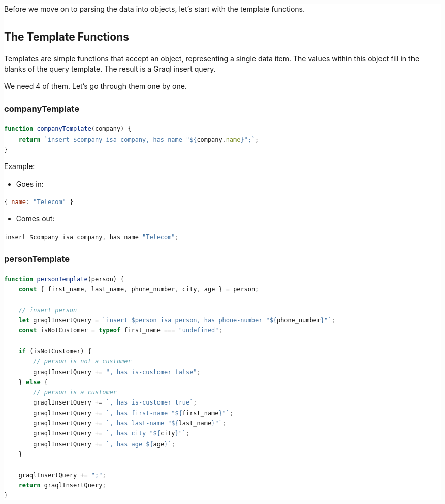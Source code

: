 Before we move on to parsing the data into objects, let’s start with the template functions.

## The Template Functions

Templates are simple functions that accept an object, representing a single data item. The values within this object fill in the blanks of the query template. The result is a Graql insert query.

We need 4 of them. Let’s go through them one by one.

### companyTemplate

```javascript
function companyTemplate(company) {
    return `insert $company isa company, has name "${company.name}";`;
}
```

Example:

- Goes in:
```javascript
{ name: "Telecom" }
```

- Comes out:
```javascript
insert $company isa company, has name "Telecom";
```

### personTemplate

```javascript
function personTemplate(person) {
    const { first_name, last_name, phone_number, city, age } = person;

    // insert person
    let graqlInsertQuery = `insert $person isa person, has phone-number "${phone_number}"`;
    const isNotCustomer = typeof first_name === "undefined";

    if (isNotCustomer) {
        // person is not a customer
        graqlInsertQuery += ", has is-customer false";
    } else {
        // person is a customer
        graqlInsertQuery += `, has is-customer true`;
        graqlInsertQuery += `, has first-name "${first_name}"`;
        graqlInsertQuery += `, has last-name "${last_name}"`;
        graqlInsertQuery += `, has city "${city}"`;
        graqlInsertQuery += `, has age ${age}`;
    }

    graqlInsertQuery += ";";
    return graqlInsertQuery;
}
```
